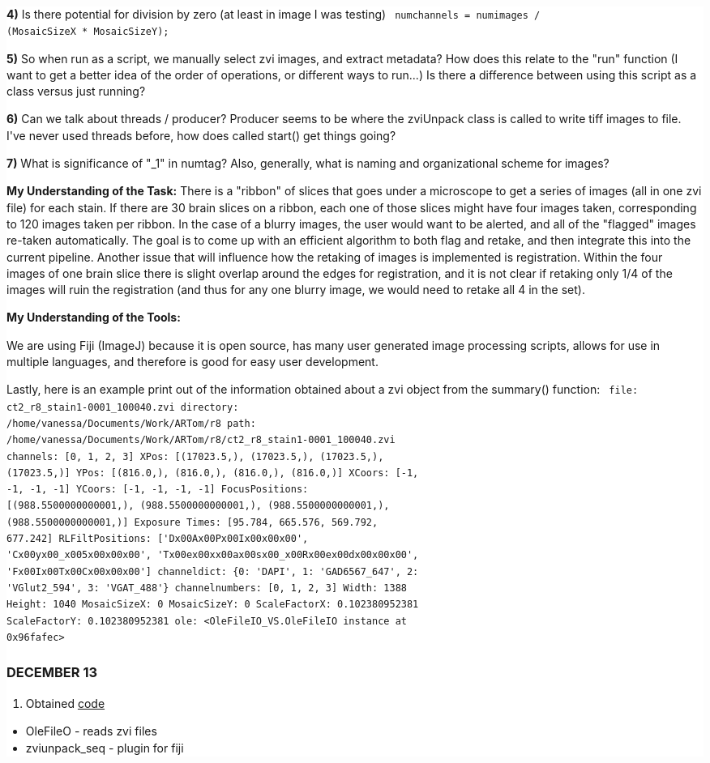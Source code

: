 **4)** Is there potential for division by zero (at least in image I was testing)
<code python>
numchannels = numimages / (MosaicSizeX * MosaicSizeY);
</code>	

**5)** So when run as a script, we manually select zvi images, and extract metadata?  How does this relate to the "run" function (I want to get a better idea of the order of operations, or different ways to run...)  Is there a difference between using this script as a class versus just running?

**6)** Can we talk about threads / producer? Producer seems to be where the zviUnpack class is called to write tiff images to file.  I've never used threads before, how does called start() get things going?

**7)** What is significance of "_1" in numtag?  Also, generally, what is naming and organizational scheme for images?

**My Understanding of the Task:**
There is a "ribbon" of slices that goes under a microscope to get a series of images (all in one zvi file) for each stain. If there are 30 brain slices on a ribbon, each one of those slices might have four images taken, corresponding to 120 images taken per ribbon.  In the case of a blurry images, the user would want to be alerted, and all of the "flagged" images re-taken automatically.  The goal is to come up with an efficient algorithm to both flag and retake, and then integrate this into the current pipeline.  Another issue that will influence how the retaking of images is implemented is registration.  Within the four images of one brain slice there is slight overlap around the edges for registration, and it is not clear if retaking only 1/4 of the images will ruin the registration (and thus for any one blurry image, we would need to retake all 4 in the set).

**My Understanding of the Tools:**

We are using Fiji (ImageJ) because it is open source, has many user generated image processing scripts, allows for use in multiple languages, and therefore is good for easy user development. 

Lastly, here is an example print out of the information obtained about a zvi object from the summary() function:
<code python>
file: ct2_r8_stain1-0001_100040.zvi
directory: /home/vanessa/Documents/Work/ARTom/r8
path: /home/vanessa/Documents/Work/ARTom/r8/ct2_r8_stain1-0001_100040.zvi
channels: [0, 1, 2, 3]
XPos: [(17023.5,), (17023.5,), (17023.5,), (17023.5,)]
YPos: [(816.0,), (816.0,), (816.0,), (816.0,)]
XCoors: [-1, -1, -1, -1]
YCoors: [-1, -1, -1, -1]
FocusPositions: [(988.5500000000001,), (988.5500000000001,), (988.5500000000001,), (988.5500000000001,)]
Exposure Times: [95.784, 665.576, 569.792, 677.242]
RLFiltPositions: ['Dx00Ax00Px00Ix00x00x00', 'Cx00yx00_x005x00x00x00', 'Tx00ex00xx00ax00sx00_x00Rx00ex00dx00x00x00', 'Fx00Ix00Tx00Cx00x00x00']
channeldict: {0: 'DAPI', 1: 'GAD6567_647', 2: 'VGlut2_594', 3: 'VGAT_488'}
channelnumbers: [0, 1, 2, 3]
Width: 1388
Height: 1040
MosaicSizeX: 0
MosaicSizeY: 0
ScaleFactorX: 0.102380952381
ScaleFactorY: 0.102380952381
ole: <OleFileIO_VS.OleFileIO instance at 0x96fafec>
</code>

### DECEMBER 13

1) Obtained [code](http://code.google.com/p/smithlabsoftware) 
- OleFileO - reads zvi files 
- zviunpack_seq - plugin for fiji 
